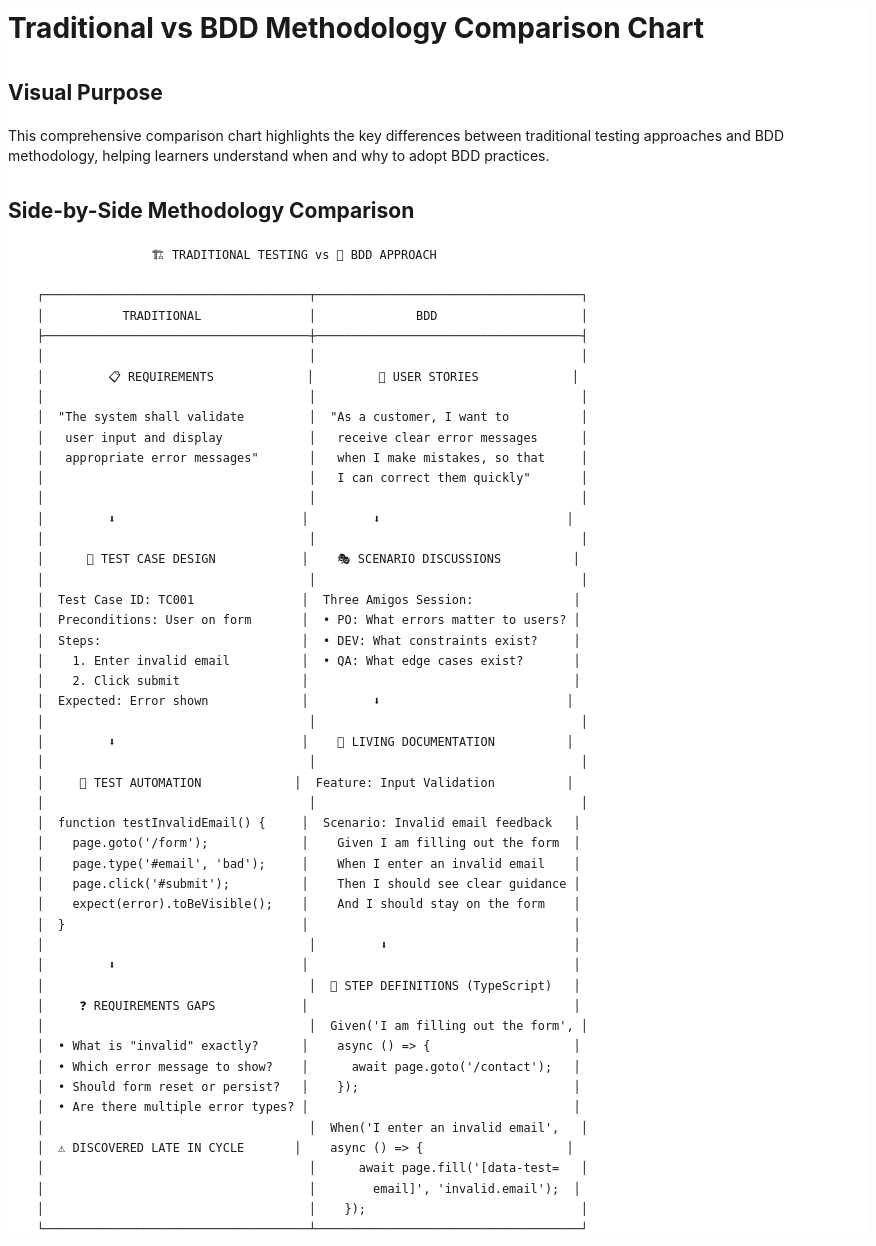 # Traditional vs BDD Methodology Comparison Chart

## Visual Purpose
This comprehensive comparison chart highlights the key differences between traditional testing approaches and BDD methodology, helping learners understand when and why to adopt BDD practices.

## Side-by-Side Methodology Comparison

```
                    🏗️ TRADITIONAL TESTING vs 🤝 BDD APPROACH
    
    ┌─────────────────────────────────────┬─────────────────────────────────────┐
    │           TRADITIONAL               │              BDD                    │
    ├─────────────────────────────────────┼─────────────────────────────────────┤
    │                                     │                                     │
    │         📋 REQUIREMENTS             │         📝 USER STORIES             │
    │                                     │                                     │
    │  "The system shall validate         │  "As a customer, I want to          │
    │   user input and display            │   receive clear error messages      │
    │   appropriate error messages"       │   when I make mistakes, so that     │
    │                                     │   I can correct them quickly"       │
    │                                     │                                     │
    │         ⬇️                          │         ⬇️                          │
    │                                     │                                     │
    │      🔧 TEST CASE DESIGN            │    🎭 SCENARIO DISCUSSIONS          │
    │                                     │                                     │
    │  Test Case ID: TC001               │  Three Amigos Session:              │
    │  Preconditions: User on form       │  • PO: What errors matter to users? │
    │  Steps:                            │  • DEV: What constraints exist?     │
    │    1. Enter invalid email          │  • QA: What edge cases exist?       │
    │    2. Click submit                 │                                     │
    │  Expected: Error shown             │         ⬇️                          │
    │                                     │                                     │
    │         ⬇️                          │    📖 LIVING DOCUMENTATION          │
    │                                     │                                     │
    │     🤖 TEST AUTOMATION             │  Feature: Input Validation          │
    │                                     │                                     │
    │  function testInvalidEmail() {     │  Scenario: Invalid email feedback   │
    │    page.goto('/form');             │    Given I am filling out the form  │
    │    page.type('#email', 'bad');     │    When I enter an invalid email    │
    │    page.click('#submit');          │    Then I should see clear guidance │
    │    expect(error).toBeVisible();    │    And I should stay on the form    │
    │  }                                 │                                     │
    │                                     │         ⬇️                          │
    │         ⬇️                          │                                     │
    │                                     │  🔧 STEP DEFINITIONS (TypeScript)   │
    │     ❓ REQUIREMENTS GAPS            │                                     │
    │                                     │  Given('I am filling out the form', │
    │  • What is "invalid" exactly?      │    async () => {                    │
    │  • Which error message to show?    │      await page.goto('/contact');   │
    │  • Should form reset or persist?   │    });                              │
    │  • Are there multiple error types? │                                     │
    │                                     │  When('I enter an invalid email',   │
    │  ⚠️ DISCOVERED LATE IN CYCLE       │    async () => {                    │
    │                                     │      await page.fill('[data-test=   │
    │                                     │        email]', 'invalid.email');  │
    │                                     │    });                              │
    └─────────────────────────────────────┴─────────────────────────────────────┘
```
